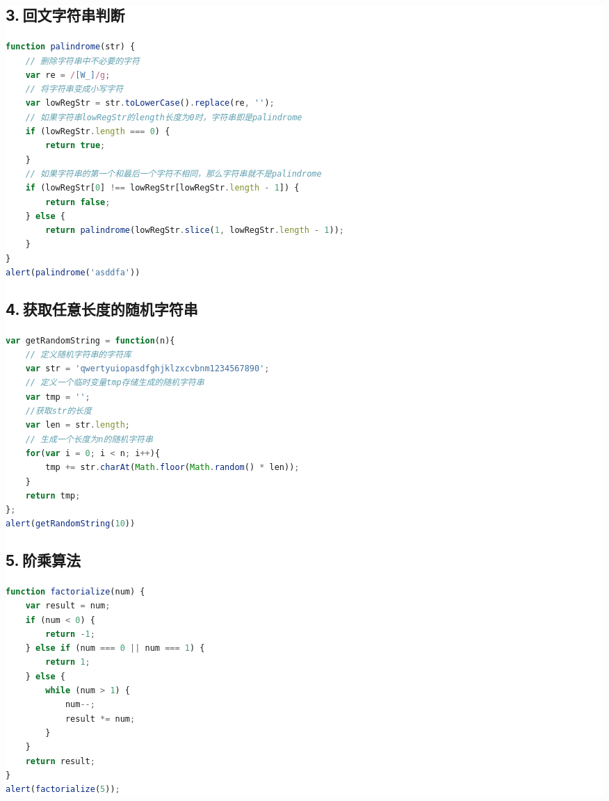 ## 3. 回文字符串判断

```js
function palindrome(str) {
    // 删除字符串中不必要的字符
    var re = /[W_]/g;
    // 将字符串变成小写字符
    var lowRegStr = str.toLowerCase().replace(re, '');
    // 如果字符串lowRegStr的length长度为0时，字符串即是palindrome
    if (lowRegStr.length === 0) {
        return true;
    }
    // 如果字符串的第一个和最后一个字符不相同，那么字符串就不是palindrome
    if (lowRegStr[0] !== lowRegStr[lowRegStr.length - 1]) {
        return false;
    } else {
        return palindrome(lowRegStr.slice(1, lowRegStr.length - 1));
    }
}
alert(palindrome('asddfa'))
```

## 4. 获取任意长度的随机字符串

```js
var getRandomString = function(n){
    // 定义随机字符串的字符库
    var str = 'qwertyuiopasdfghjklzxcvbnm1234567890';
    // 定义一个临时变量tmp存储生成的随机字符串
    var tmp = '';
    //获取str的长度
    var len = str.length;
    // 生成一个长度为n的随机字符串
    for(var i = 0; i < n; i++){
        tmp += str.charAt(Math.floor(Math.random() * len));
    }
    return tmp;
};
alert(getRandomString(10))
```

## 5. 阶乘算法

```js
function factorialize(num) {
    var result = num;
    if (num < 0) {
        return -1;
    } else if (num === 0 || num === 1) {
        return 1;
    } else {
        while (num > 1) {
            num--;
            result *= num;
        }
    }
    return result;
}
alert(factorialize(5));
```

